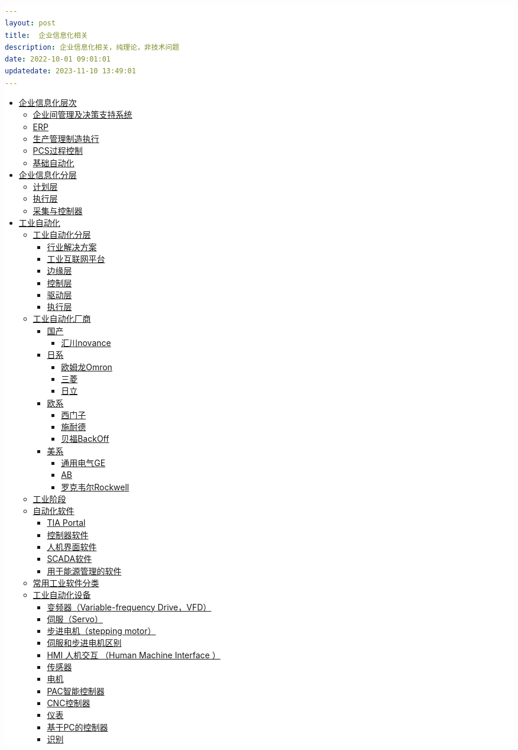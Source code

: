 ```yaml
---
layout: post
title:  企业信息化相关
description: 企业信息化相关，纯理论，非技术问题
date: 2022-10-01 09:01:01
updatedate: 2023-11-10 13:49:01
---
```


- [企业信息化层次](#企业信息化层次)
  - [企业间管理及决策支持系统](#企业间管理及决策支持系统)
  - [ERP](#erp)
  - [生产管理制造执行](#生产管理制造执行)
  - [PCS过程控制](#pcs过程控制)
  - [基础自动化](#基础自动化)
- [企业信息化分层](#企业信息化分层)
  - [计划层](#计划层)
  - [执行层](#执行层)
  - [采集与控制器](#采集与控制器)
- [工业自动化](#工业自动化)
  - [工业自动化分层](#工业自动化分层)
    - [行业解决方案](#行业解决方案)
    - [工业互联网平台](#工业互联网平台)
    - [边缘层](#边缘层)
    - [控制层](#控制层)
    - [驱动层](#驱动层)
    - [执行层](#执行层-1)
  - [工业自动化厂商](#工业自动化厂商)
    - [国产](#国产)
        - [汇川novance](#汇川novance)
    - [日系](#日系)
        - [欧姆龙Omron](#欧姆龙omron)
        - [三菱](#三菱)
        - [日立](#日立)
    - [欧系](#欧系)
        - [西门子](#西门子)
        - [施耐德](#施耐德)
        - [贝福BackOff](#贝福backoff)
    - [美系](#美系)
        - [通用电气GE](#通用电气ge)
        - [AB](#ab)
        - [罗克韦尔Rockwell](#罗克韦尔rockwell)
  - [工业阶段](#工业阶段)
  - [自动化软件](#自动化软件)
    - [TIA Portal](#tia-portal)
    - [控制器软件](#控制器软件)
    - [人机界面软件](#人机界面软件)
    - [SCADA软件](#scada软件)
    - [用于能源管理的软件](#用于能源管理的软件)
  - [常用工业软件分类](#常用工业软件分类)
  - [工业自动化设备](#工业自动化设备)
    - [变频器（Variable-frequency Drive，VFD）](#变频器variable-frequency-drivevfd)
    - [伺服（Servo）](#伺服servo)
    - [步进电机（stepping motor）](#步进电机stepping-motor)
    - [伺服和步进电机区别](#伺服和步进电机区别)
    - [HMI 人机交互 （Human Machine Interface ）](#hmi-人机交互-human-machine-interface-)
    - [传感器](#传感器)
    - [电机](#电机)
    - [PAC智能控制器](#pac智能控制器)
    - [CNC控制器](#cnc控制器)
    - [仪表](#仪表)
    - [基于PC的控制器](#基于pc的控制器)
    - [识别](#识别)